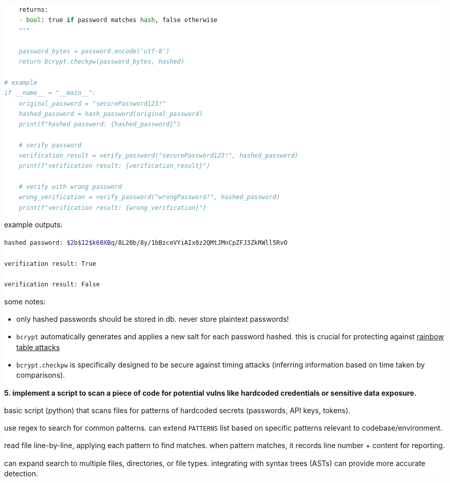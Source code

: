 ```python
    returns:
    - bool: true if password matches hash, false otherwise
    """

    password_bytes = password.encode('utf-8')
    return bcrypt.checkpw(password_bytes, hashed)

# example
if __name__ = "__main__":
    original_password = "securePassword123!"
    hashed_password = hash_password(original_password)
    print(f"hashed password: {hashed_password}")

    # verify password
    verification_result = verify_password("securePassword123!", hashed_password)
    print(f"verification result: {verification_result}")

    # verify with wrong password
    wrong_verification = verify_password("wrongPassword!", hashed_password)
    print(f"verification result: {wrong_verification}")
```

example outputs:

```bash
hashed password: $2b$12$k60XBq/8L20b/8y/1bBzceVYiAIx0z2QMtJMnCpZFJ3ZkRWll5RvO

verification result: True

verification result: False
```

some notes:

- only hashed passwords should be stored in db. never store plaintext passwords!

- `bcrypt` automatically generates and applies a new salt for each password hashed. this is crucial for protecting against [rainbow table attacks](https://www.beyondidentity.com/glossary/rainbow-table-attack)

- `bcrypt.checkpw` is specifically designed to be secure against timing attacks (inferring information based on time taken by comparisons).

**5. implement a script to scan a piece of code for potential vulns like hardcoded credentials or sensitive data exposure.**

basic script (python) that scans files for patterns of hardcoded secrets (passwords, API keys, tokens). 

use regex to search for common patterns. can extend `PATTERNS` list based on specific patterns relevant to codebase/environment.

read file line-by-line, applying each pattern to find matches. when pattern matches, it records line number + content for reporting.

can expand search to multiple files, directories, or file types. integrating with syntax trees (ASTs) can provide more accurate detection.
